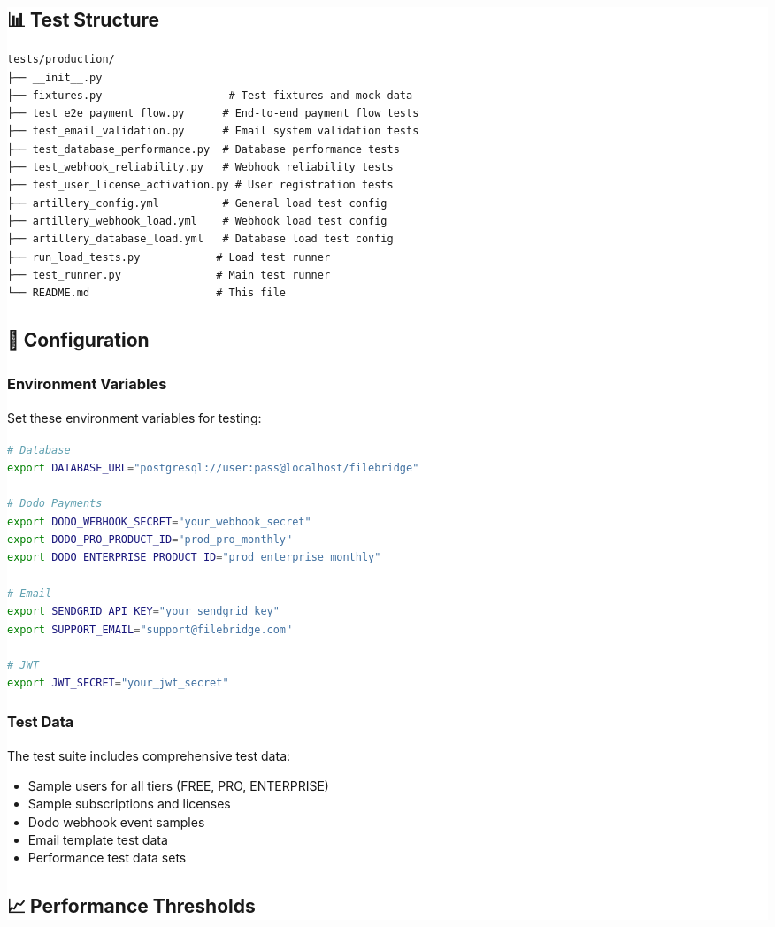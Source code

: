 ## 📊 Test Structure

```
tests/production/
├── __init__.py
├── fixtures.py                    # Test fixtures and mock data
├── test_e2e_payment_flow.py      # End-to-end payment flow tests
├── test_email_validation.py      # Email system validation tests
├── test_database_performance.py  # Database performance tests
├── test_webhook_reliability.py   # Webhook reliability tests
├── test_user_license_activation.py # User registration tests
├── artillery_config.yml          # General load test config
├── artillery_webhook_load.yml    # Webhook load test config
├── artillery_database_load.yml   # Database load test config
├── run_load_tests.py            # Load test runner
├── test_runner.py               # Main test runner
└── README.md                    # This file
```

## 🔧 Configuration

### Environment Variables

Set these environment variables for testing:

```bash
# Database
export DATABASE_URL="postgresql://user:pass@localhost/filebridge"

# Dodo Payments
export DODO_WEBHOOK_SECRET="your_webhook_secret"
export DODO_PRO_PRODUCT_ID="prod_pro_monthly"
export DODO_ENTERPRISE_PRODUCT_ID="prod_enterprise_monthly"

# Email
export SENDGRID_API_KEY="your_sendgrid_key"
export SUPPORT_EMAIL="support@filebridge.com"

# JWT
export JWT_SECRET="your_jwt_secret"
```

### Test Data

The test suite includes comprehensive test data:
- Sample users for all tiers (FREE, PRO, ENTERPRISE)
- Sample subscriptions and licenses
- Dodo webhook event samples
- Email template test data
- Performance test data sets

## 📈 Performance Thresholds
